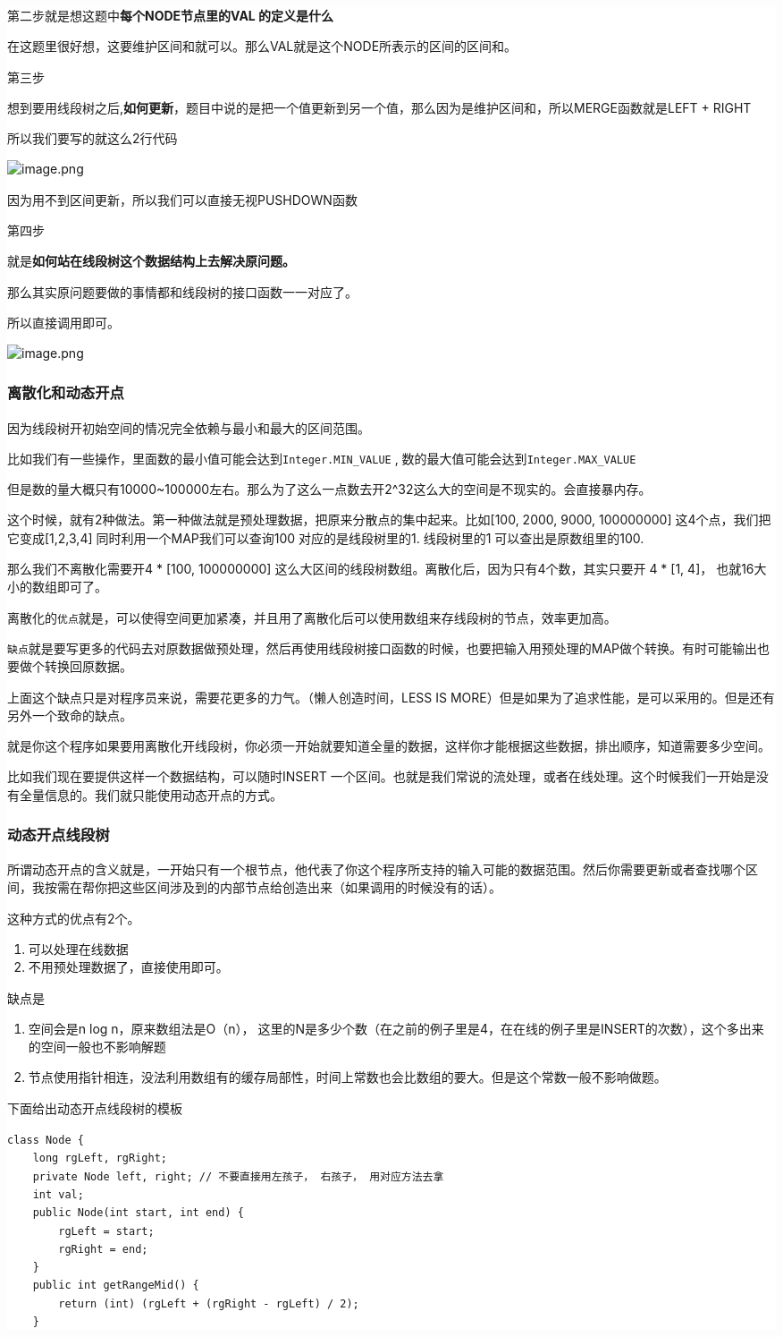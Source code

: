 第二步就是想这题中**每个NODE节点里的VAL 的定义是什么**

在这题里很好想，这要维护区间和就可以。那么VAL就是这个NODE所表示的区间的区间和。

第三步

想到要用线段树之后,**如何更新**，题目中说的是把一个值更新到另一个值，那么因为是维护区间和，所以MERGE函数就是LEFT + RIGHT

所以我们要写的就这么2行代码

![image.png](https://upload-images.jianshu.io/upload_images/10803273-207e9ea707e35451.png?imageMogr2/auto-orient/strip%7CimageView2/2/w/1240)

因为用不到区间更新，所以我们可以直接无视PUSHDOWN函数

第四步

就是**如何站在线段树这个数据结构上去解决原问题。**

那么其实原问题要做的事情都和线段树的接口函数一一对应了。

所以直接调用即可。

![image.png](https://upload-images.jianshu.io/upload_images/10803273-59402043dc18b5e1.png?imageMogr2/auto-orient/strip%7CimageView2/2/w/1240)

### 离散化和动态开点

因为线段树开初始空间的情况完全依赖与最小和最大的区间范围。

比如我们有一些操作，里面数的最小值可能会达到`Integer.MIN_VALUE` , 数的最大值可能会达到`Integer.MAX_VALUE`

但是数的量大概只有10000~100000左右。那么为了这么一点数去开2^32这么大的空间是不现实的。会直接暴内存。

这个时候，就有2种做法。第一种做法就是预处理数据，把原来分散点的集中起来。比如[100, 2000, 9000, 100000000] 这4个点，我们把它变成[1,2,3,4] 同时利用一个MAP我们可以查询100 对应的是线段树里的1. 线段树里的1 可以查出是原数组里的100.

那么我们不离散化需要开4 * [100, 100000000] 这么大区间的线段树数组。离散化后，因为只有4个数，其实只要开 4 * [1, 4]， 也就16大小的数组即可了。

离散化的`优点`就是，可以使得空间更加紧凑，并且用了离散化后可以使用数组来存线段树的节点，效率更加高。

`缺点`就是要写更多的代码去对原数据做预处理，然后再使用线段树接口函数的时候，也要把输入用预处理的MAP做个转换。有时可能输出也要做个转换回原数据。

上面这个缺点只是对程序员来说，需要花更多的力气。（懒人创造时间，LESS IS MORE）但是如果为了追求性能，是可以采用的。但是还有另外一个致命的缺点。

就是你这个程序如果要用离散化开线段树，你必须一开始就要知道全量的数据，这样你才能根据这些数据，排出顺序，知道需要多少空间。

比如我们现在要提供这样一个数据结构，可以随时INSERT 一个区间。也就是我们常说的流处理，或者在线处理。这个时候我们一开始是没有全量信息的。我们就只能使用动态开点的方式。

### 动态开点线段树
所谓动态开点的含义就是，一开始只有一个根节点，他代表了你这个程序所支持的输入可能的数据范围。然后你需要更新或者查找哪个区间，我按需在帮你把这些区间涉及到的内部节点给创造出来（如果调用的时候没有的话）。

这种方式的优点有2个。
1. 可以处理在线数据
2. 不用预处理数据了，直接使用即可。

缺点是
1. 空间会是n log n，原来数组法是O（n）， 这里的N是多少个数（在之前的例子里是4，在在线的例子里是INSERT的次数），这个多出来的空间一般也不影响解题

2. 节点使用指针相连，没法利用数组有的缓存局部性，时间上常数也会比数组的要大。但是这个常数一般不影响做题。

下面给出动态开点线段树的模板
```
class Node {
    long rgLeft, rgRight;
    private Node left, right; // 不要直接用左孩子， 右孩子， 用对应方法去拿
    int val;
    public Node(int start, int end) {
        rgLeft = start;
        rgRight = end;
    }
    public int getRangeMid() {
        return (int) (rgLeft + (rgRight - rgLeft) / 2);
    }
```